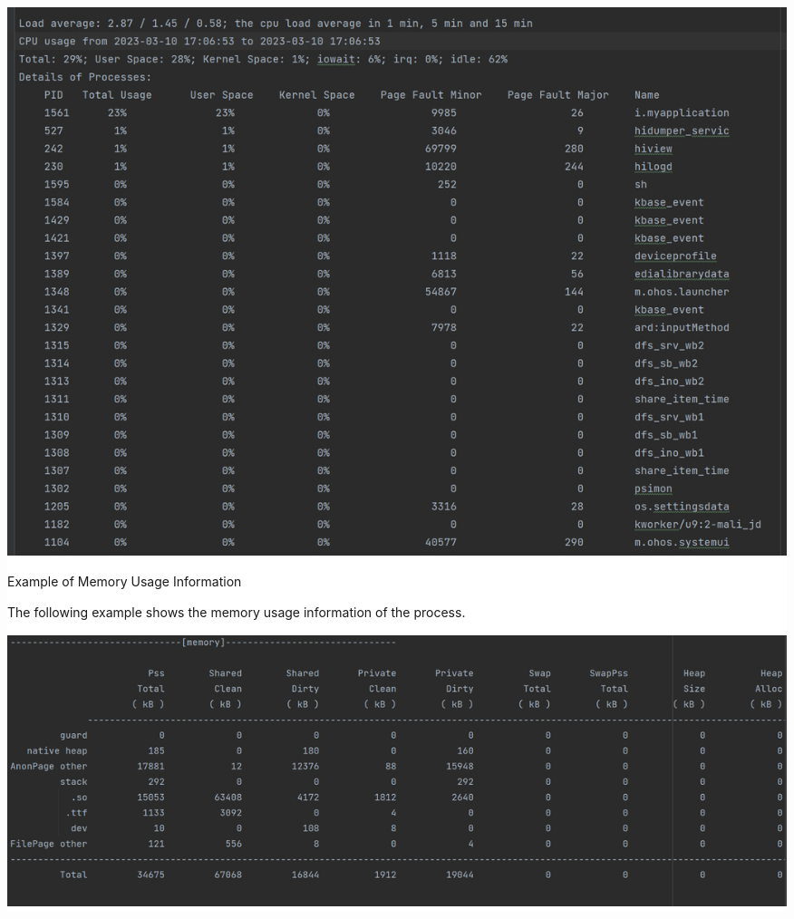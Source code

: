 ![appfreeze_20230310105871](figures/appfreeze_20230310105871.png)

Example of Memory Usage Information

The following example shows the memory usage information of the process.

![appfreeze_20230310105872](figures/appfreeze_20230310105872.png)
